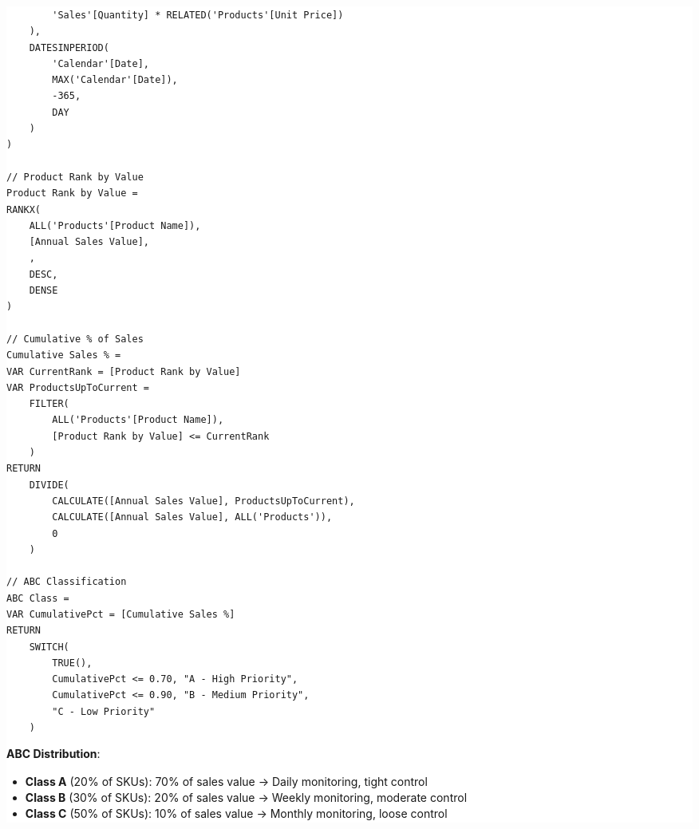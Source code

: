 ```dax
        'Sales'[Quantity] * RELATED('Products'[Unit Price])
    ),
    DATESINPERIOD(
        'Calendar'[Date],
        MAX('Calendar'[Date]),
        -365,
        DAY
    )
)

// Product Rank by Value
Product Rank by Value = 
RANKX(
    ALL('Products'[Product Name]),
    [Annual Sales Value],
    ,
    DESC,
    DENSE
)

// Cumulative % of Sales
Cumulative Sales % = 
VAR CurrentRank = [Product Rank by Value]
VAR ProductsUpToCurrent = 
    FILTER(
        ALL('Products'[Product Name]),
        [Product Rank by Value] <= CurrentRank
    )
RETURN
    DIVIDE(
        CALCULATE([Annual Sales Value], ProductsUpToCurrent),
        CALCULATE([Annual Sales Value], ALL('Products')),
        0
    )

// ABC Classification
ABC Class = 
VAR CumulativePct = [Cumulative Sales %]
RETURN
    SWITCH(
        TRUE(),
        CumulativePct <= 0.70, "A - High Priority",
        CumulativePct <= 0.90, "B - Medium Priority",
        "C - Low Priority"
    )
```

**ABC Distribution**:
- **Class A** (20% of SKUs): 70% of sales value → Daily monitoring, tight control
- **Class B** (30% of SKUs): 20% of sales value → Weekly monitoring, moderate control  
- **Class C** (50% of SKUs): 10% of sales value → Monthly monitoring, loose control
